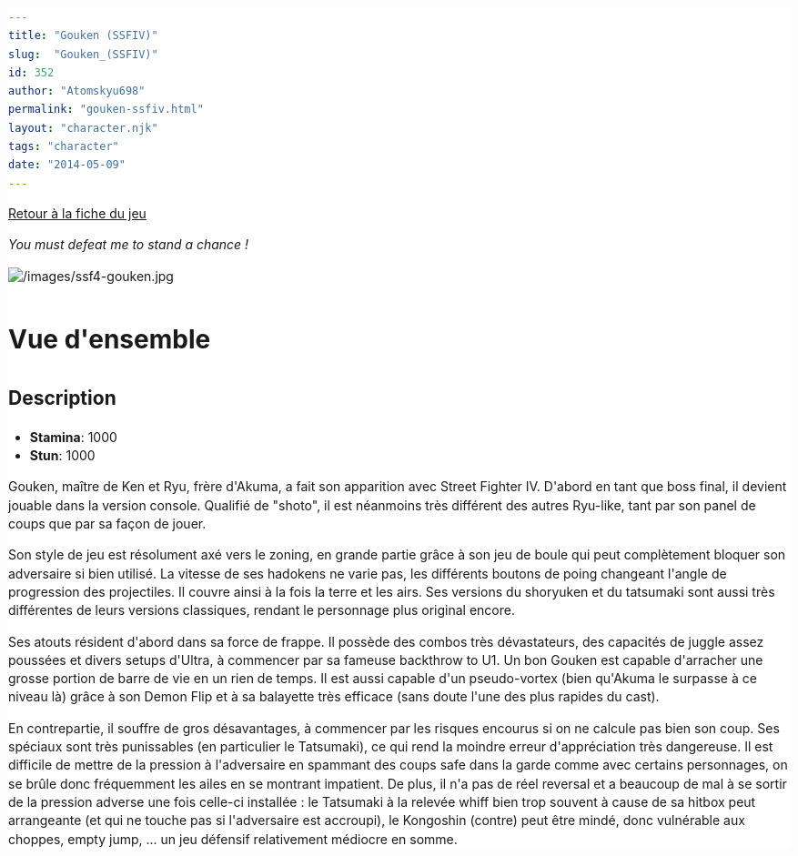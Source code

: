 ```yaml
---
title: "Gouken (SSFIV)"
slug:  "Gouken_(SSFIV)"
id: 352
author: "Atomskyu698"
permalink: "gouken-ssfiv.html"
layout: "character.njk"
tags: "character"
date: "2014-05-09"
---
```


[Retour à la fiche du
jeu](http://wiki.basgrospoing.fr/index.php/Super_Street_Fighter_IV)

*You must defeat me to stand a chance !*

![](/images/ssf4-gouken.jpg "/images/ssf4-gouken.jpg")

# Vue d'ensemble

## Description

- **Stamina**: 1000
- **Stun**: 1000

Gouken, maître de Ken et Ryu, frère d'Akuma, a fait son apparition avec
Street Fighter IV. D'abord en tant que boss final, il devient jouable
dans la version console. Qualifié de "shoto", il est néanmoins très
différent des autres Ryu-like, tant par son panel de coups que par sa
façon de jouer.

Son style de jeu est résolument axé vers le zoning, en grande partie
grâce à son jeu de boule qui peut complètement bloquer son adversaire si
bien utilisé. La vitesse de ses hadokens ne varie pas, les différents
boutons de poing changeant l'angle de progression des projectiles. Il
couvre ainsi à la fois la terre et les airs. Ses versions du shoryuken
et du tatsumaki sont aussi très différentes de leurs versions
classiques, rendant le personnage plus original encore.

Ses atouts résident d'abord dans sa force de frappe. Il possède des
combos très dévastateurs, des capacités de juggle assez poussées et
divers setups d'Ultra, à commencer par sa fameuse backthrow to U1. Un
bon Gouken est capable d'arracher une grosse portion de barre de vie en
un rien de temps. Il est aussi capable d'un pseudo-vortex (bien qu'Akuma
le surpasse à ce niveau là) grâce à son Demon Flip et à sa balayette
très efficace (sans doute l'une des plus rapides du cast).

En contrepartie, il souffre de gros désavantages, à commencer par les
risques encourus si on ne calcule pas bien son coup. Ses spéciaux sont
très punissables (en particulier le Tatsumaki), ce qui rend la moindre
erreur d'appréciation très dangereuse. Il est difficile de mettre de la
pression à l'adversaire en spammant des coups safe dans la garde comme
avec certains personnages, on se brûle donc fréquemment les ailes en se
montrant impatient. De plus, il n'a pas de réel reversal et a beaucoup
de mal à se sortir de la pression adverse une fois celle-ci installée :
le Tatsumaki à la relevée whiff bien trop souvent à cause de sa hitbox
peut arrangeante (et qui ne touche pas si l'adversaire est accroupi), le
Kongoshin (contre) peut être mindé, donc vulnérable aux choppes, empty
jump, ... un jeu défensif relativement médiocre en somme.
